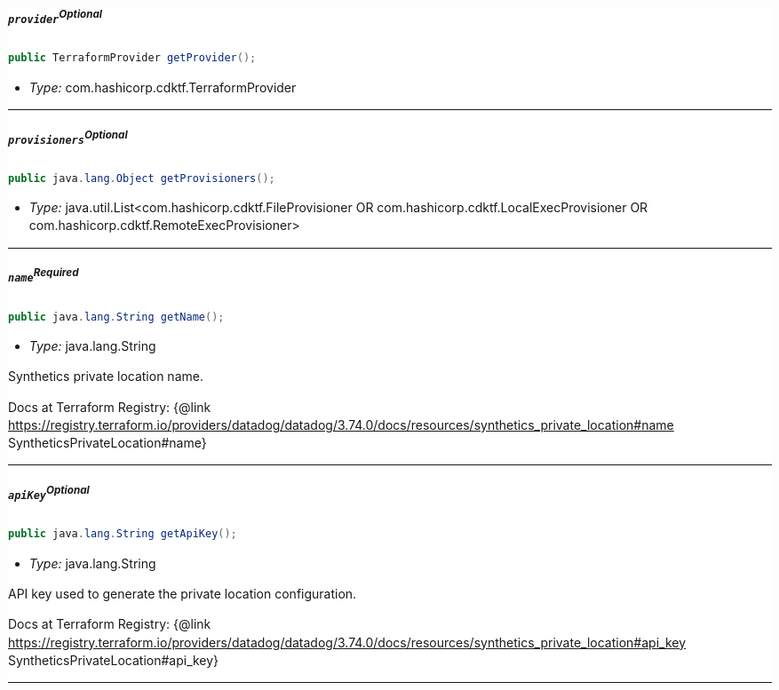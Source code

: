 
##### `provider`<sup>Optional</sup> <a name="provider" id="@cdktf/provider-datadog.syntheticsPrivateLocation.SyntheticsPrivateLocationConfig.property.provider"></a>

```java
public TerraformProvider getProvider();
```

- *Type:* com.hashicorp.cdktf.TerraformProvider

---

##### `provisioners`<sup>Optional</sup> <a name="provisioners" id="@cdktf/provider-datadog.syntheticsPrivateLocation.SyntheticsPrivateLocationConfig.property.provisioners"></a>

```java
public java.lang.Object getProvisioners();
```

- *Type:* java.util.List<com.hashicorp.cdktf.FileProvisioner OR com.hashicorp.cdktf.LocalExecProvisioner OR com.hashicorp.cdktf.RemoteExecProvisioner>

---

##### `name`<sup>Required</sup> <a name="name" id="@cdktf/provider-datadog.syntheticsPrivateLocation.SyntheticsPrivateLocationConfig.property.name"></a>

```java
public java.lang.String getName();
```

- *Type:* java.lang.String

Synthetics private location name.

Docs at Terraform Registry: {@link https://registry.terraform.io/providers/datadog/datadog/3.74.0/docs/resources/synthetics_private_location#name SyntheticsPrivateLocation#name}

---

##### `apiKey`<sup>Optional</sup> <a name="apiKey" id="@cdktf/provider-datadog.syntheticsPrivateLocation.SyntheticsPrivateLocationConfig.property.apiKey"></a>

```java
public java.lang.String getApiKey();
```

- *Type:* java.lang.String

API key used to generate the private location configuration.

Docs at Terraform Registry: {@link https://registry.terraform.io/providers/datadog/datadog/3.74.0/docs/resources/synthetics_private_location#api_key SyntheticsPrivateLocation#api_key}

---

